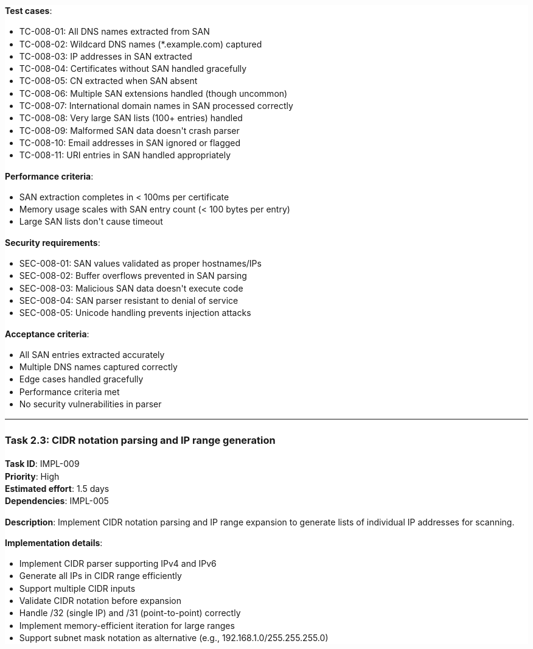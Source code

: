 **Test cases**:
- TC-008-01: All DNS names extracted from SAN
- TC-008-02: Wildcard DNS names (*.example.com) captured
- TC-008-03: IP addresses in SAN extracted
- TC-008-04: Certificates without SAN handled gracefully
- TC-008-05: CN extracted when SAN absent
- TC-008-06: Multiple SAN extensions handled (though uncommon)
- TC-008-07: International domain names in SAN processed correctly
- TC-008-08: Very large SAN lists (100+ entries) handled
- TC-008-09: Malformed SAN data doesn't crash parser
- TC-008-10: Email addresses in SAN ignored or flagged
- TC-008-11: URI entries in SAN handled appropriately

**Performance criteria**:
- SAN extraction completes in < 100ms per certificate
- Memory usage scales with SAN entry count (< 100 bytes per entry)
- Large SAN lists don't cause timeout

**Security requirements**:
- SEC-008-01: SAN values validated as proper hostnames/IPs
- SEC-008-02: Buffer overflows prevented in SAN parsing
- SEC-008-03: Malicious SAN data doesn't execute code
- SEC-008-04: SAN parser resistant to denial of service
- SEC-008-05: Unicode handling prevents injection attacks

**Acceptance criteria**:
- All SAN entries extracted accurately
- Multiple DNS names captured correctly
- Edge cases handled gracefully
- Performance criteria met
- No security vulnerabilities in parser

---

### Task 2.3: CIDR notation parsing and IP range generation

**Task ID**: IMPL-009  
**Priority**: High  
**Estimated effort**: 1.5 days  
**Dependencies**: IMPL-005

**Description**:
Implement CIDR notation parsing and IP range expansion to generate lists of individual IP addresses for scanning.

**Implementation details**:
- Implement CIDR parser supporting IPv4 and IPv6
- Generate all IPs in CIDR range efficiently
- Support multiple CIDR inputs
- Validate CIDR notation before expansion
- Handle /32 (single IP) and /31 (point-to-point) correctly
- Implement memory-efficient iteration for large ranges
- Support subnet mask notation as alternative (e.g., 192.168.1.0/255.255.255.0)
